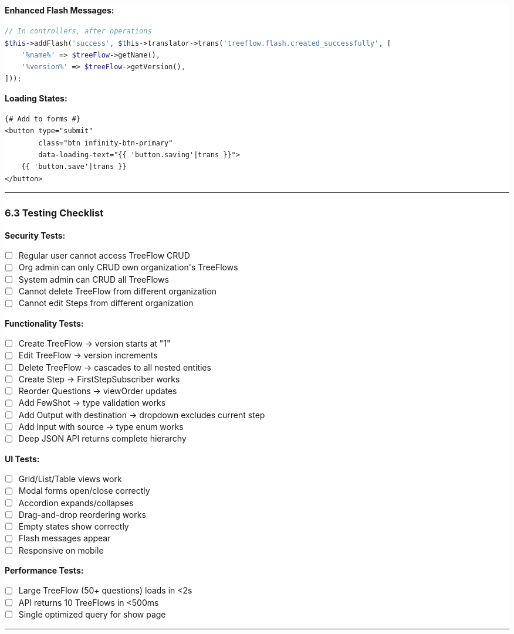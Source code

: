 **Enhanced Flash Messages:**
```php
// In controllers, after operations
$this->addFlash('success', $this->translator->trans('treeflow.flash.created_successfully', [
    '%name%' => $treeFlow->getName(),
    '%version%' => $treeFlow->getVersion(),
]));
```

**Loading States:**
```twig
{# Add to forms #}
<button type="submit"
        class="btn infinity-btn-primary"
        data-loading-text="{{ 'button.saving'|trans }}">
    {{ 'button.save'|trans }}
</button>
```

---

### 6.3 Testing Checklist

**Security Tests:**
- [ ] Regular user cannot access TreeFlow CRUD
- [ ] Org admin can only CRUD own organization's TreeFlows
- [ ] System admin can CRUD all TreeFlows
- [ ] Cannot delete TreeFlow from different organization
- [ ] Cannot edit Steps from different organization

**Functionality Tests:**
- [ ] Create TreeFlow → version starts at "1"
- [ ] Edit TreeFlow → version increments
- [ ] Delete TreeFlow → cascades to all nested entities
- [ ] Create Step → FirstStepSubscriber works
- [ ] Reorder Questions → viewOrder updates
- [ ] Add FewShot → type validation works
- [ ] Add Output with destination → dropdown excludes current step
- [ ] Add Input with source → type enum works
- [ ] Deep JSON API returns complete hierarchy

**UI Tests:**
- [ ] Grid/List/Table views work
- [ ] Modal forms open/close correctly
- [ ] Accordion expands/collapses
- [ ] Drag-and-drop reordering works
- [ ] Empty states show correctly
- [ ] Flash messages appear
- [ ] Responsive on mobile

**Performance Tests:**
- [ ] Large TreeFlow (50+ questions) loads in <2s
- [ ] API returns 10 TreeFlows in <500ms
- [ ] Single optimized query for show page

---